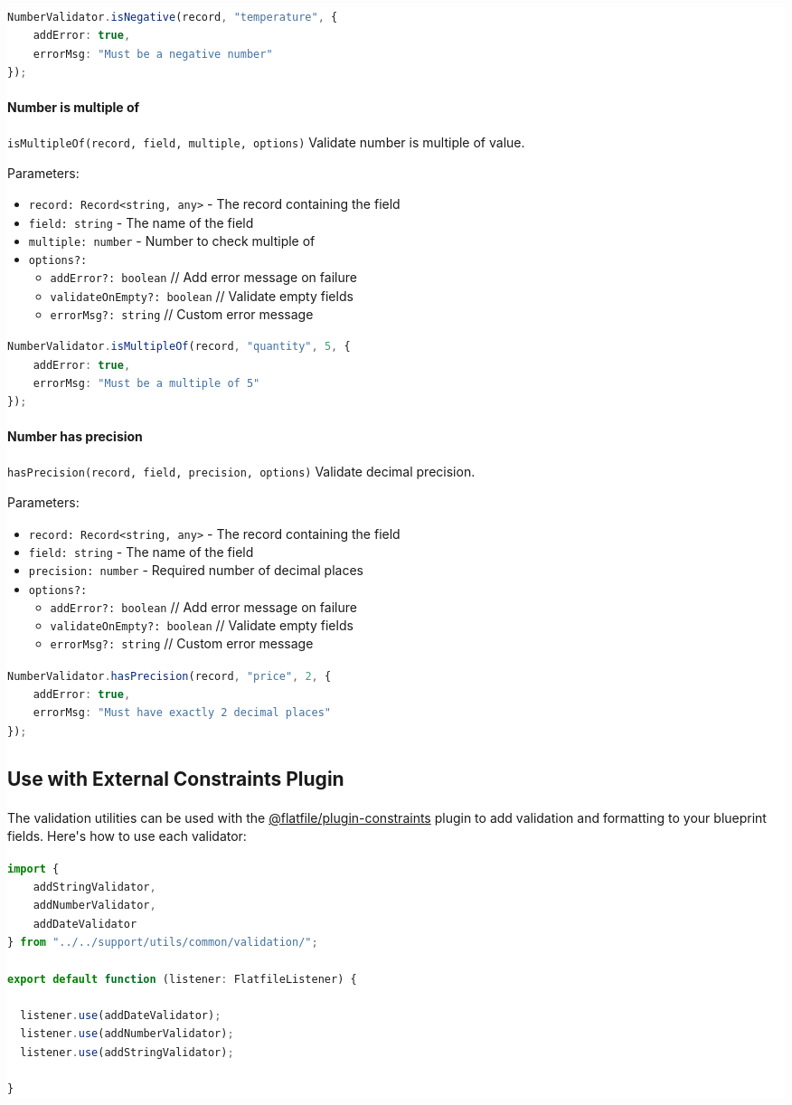 ```typescript
NumberValidator.isNegative(record, "temperature", {
    addError: true,
    errorMsg: "Must be a negative number"
});
```

#### Number is multiple of
`isMultipleOf(record, field, multiple, options)`
Validate number is multiple of value.

Parameters:
- `record: Record<string, any>` - The record containing the field
- `field: string` - The name of the field
- `multiple: number` - Number to check multiple of
- `options?:`
    - `addError?: boolean`        // Add error message on failure
    - `validateOnEmpty?: boolean` // Validate empty fields
    - `errorMsg?: string`         // Custom error message

```typescript
NumberValidator.isMultipleOf(record, "quantity", 5, {
    addError: true,
    errorMsg: "Must be a multiple of 5"
});
```

#### Number has precision
`hasPrecision(record, field, precision, options)`
Validate decimal precision.

Parameters:
- `record: Record<string, any>` - The record containing the field
- `field: string` - The name of the field
- `precision: number` - Required number of decimal places
- `options?:`
    - `addError?: boolean`        // Add error message on failure
    - `validateOnEmpty?: boolean` // Validate empty fields
    - `errorMsg?: string`         // Custom error message

```typescript
NumberValidator.hasPrecision(record, "price", 2, {
    addError: true,
    errorMsg: "Must have exactly 2 decimal places"
});
```

## Use with External Constraints Plugin

The validation utilities can be used with the [@flatfile/plugin-constraints](https://flatfile.com/docs/plugins-docs/transform/external-constraint) plugin to add validation and formatting to your blueprint fields. Here's how to use each validator:

```typescript
import { 
    addStringValidator, 
    addNumberValidator, 
    addDateValidator 
} from "../../support/utils/common/validation/";

export default function (listener: FlatfileListener) {

  listener.use(addDateValidator);
  listener.use(addNumberValidator);
  listener.use(addStringValidator);

}
```